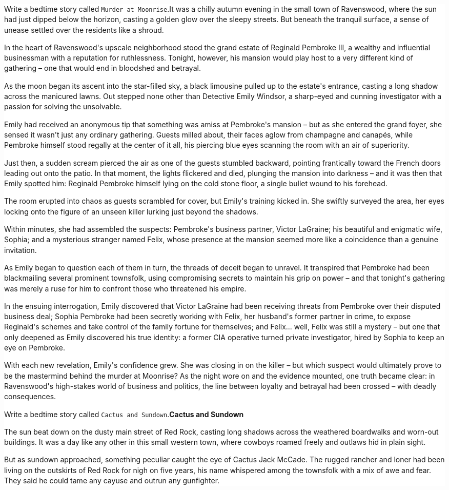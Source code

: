 Write a bedtime story called `Murder at Moonrise`.<start>It was a chilly autumn evening in the small town of Ravenswood, where the sun had just dipped below the horizon, casting a golden glow over the sleepy streets. But beneath the tranquil surface, a sense of unease settled over the residents like a shroud.

In the heart of Ravenswood's upscale neighborhood stood the grand estate of Reginald Pembroke III, a wealthy and influential businessman with a reputation for ruthlessness. Tonight, however, his mansion would play host to a very different kind of gathering – one that would end in bloodshed and betrayal.

As the moon began its ascent into the star-filled sky, a black limousine pulled up to the estate's entrance, casting a long shadow across the manicured lawns. Out stepped none other than Detective Emily Windsor, a sharp-eyed and cunning investigator with a passion for solving the unsolvable.

Emily had received an anonymous tip that something was amiss at Pembroke's mansion – but as she entered the grand foyer, she sensed it wasn't just any ordinary gathering. Guests milled about, their faces aglow from champagne and canapés, while Pembroke himself stood regally at the center of it all, his piercing blue eyes scanning the room with an air of superiority.

Just then, a sudden scream pierced the air as one of the guests stumbled backward, pointing frantically toward the French doors leading out onto the patio. In that moment, the lights flickered and died, plunging the mansion into darkness – and it was then that Emily spotted him: Reginald Pembroke himself lying on the cold stone floor, a single bullet wound to his forehead.

The room erupted into chaos as guests scrambled for cover, but Emily's training kicked in. She swiftly surveyed the area, her eyes locking onto the figure of an unseen killer lurking just beyond the shadows.

Within minutes, she had assembled the suspects: Pembroke's business partner, Victor LaGraine; his beautiful and enigmatic wife, Sophia; and a mysterious stranger named Felix, whose presence at the mansion seemed more like a coincidence than a genuine invitation.

As Emily began to question each of them in turn, the threads of deceit began to unravel. It transpired that Pembroke had been blackmailing several prominent townsfolk, using compromising secrets to maintain his grip on power – and that tonight's gathering was merely a ruse for him to confront those who threatened his empire.

In the ensuing interrogation, Emily discovered that Victor LaGraine had been receiving threats from Pembroke over their disputed business deal; Sophia Pembroke had been secretly working with Felix, her husband's former partner in crime, to expose Reginald's schemes and take control of the family fortune for themselves; and Felix... well, Felix was still a mystery – but one that only deepened as Emily discovered his true identity: a former CIA operative turned private investigator, hired by Sophia to keep an eye on Pembroke.

With each new revelation, Emily's confidence grew. She was closing in on the killer – but which suspect would ultimately prove to be the mastermind behind the murder at Moonrise? As the night wore on and the evidence mounted, one truth became clear: in Ravenswood's high-stakes world of business and politics, the line between loyalty and betrayal had been crossed – with deadly consequences.<end>

Write a bedtime story called `Cactus and Sundown`.<start>**Cactus and Sundown**

The sun beat down on the dusty main street of Red Rock, casting long shadows across the weathered boardwalks and worn-out buildings. It was a day like any other in this small western town, where cowboys roamed freely and outlaws hid in plain sight.

But as sundown approached, something peculiar caught the eye of Cactus Jack McCade. The rugged rancher and loner had been living on the outskirts of Red Rock for nigh on five years, his name whispered among the townsfolk with a mix of awe and fear. They said he could tame any cayuse and outrun any gunfighter.
